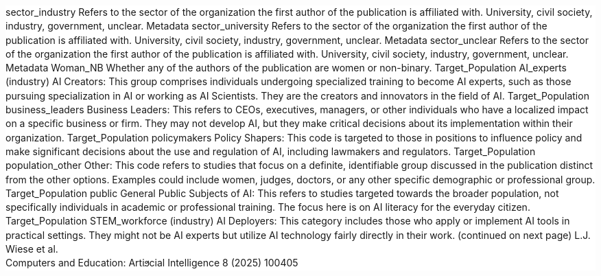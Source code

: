 sector_industry
Refers to the sector of the organization the first author of the publication is affiliated with. University, civil society, 
industry, government, unclear.
Metadata
sector_university
Refers to the sector of the organization the first author of the publication is affiliated with. University, civil society, 
industry, government, unclear.
Metadata
sector_unclear
Refers to the sector of the organization the first author of the publication is affiliated with. University, civil society, 
industry, government, unclear.
Metadata
Woman_NB
Whether any of the authors of the publication are women or non-binary.
Target_Population
AI_experts
(industry) AI Creators: This group comprises individuals undergoing specialized training to become AI experts, 
such as those pursuing specialization in AI or working as AI Scientists. They are the creators and innovators in the 
field of AI.
Target_Population
business_leaders
Business Leaders: This refers to CEOs, executives, managers, or other individuals who have a localized impact on a 
specific business or firm. They may not develop AI, but they make critical decisions about its implementation 
within their organization.
Target_Population
policymakers
Policy Shapers: This code is targeted to those in positions to influence policy and make significant decisions about 
the use and regulation of AI, including lawmakers and regulators.
Target_Population
population_other
Other: This code refers to studies that focus on a definite, identifiable group discussed in the publication distinct 
from the other options. Examples could include women, judges, doctors, or any other specific demographic or 
professional group.
Target_Population
public
General Public Subjects of AI: This refers to studies targeted towards the broader population, not specifically 
individuals in academic or professional training. The focus here is on AI literacy for the everyday citizen.
Target_Population
STEM_workforce
(industry) AI Deployers: This category includes those who apply or implement AI tools in practical settings. They 
might not be AI experts but utilize AI technology fairly directly in their work.
(continued on next page)
L.J. Wiese et al.                                                                                                                                                                                                                                 
Computers and Education: Artiϧcial Intelligence 8 (2025) 100405 

